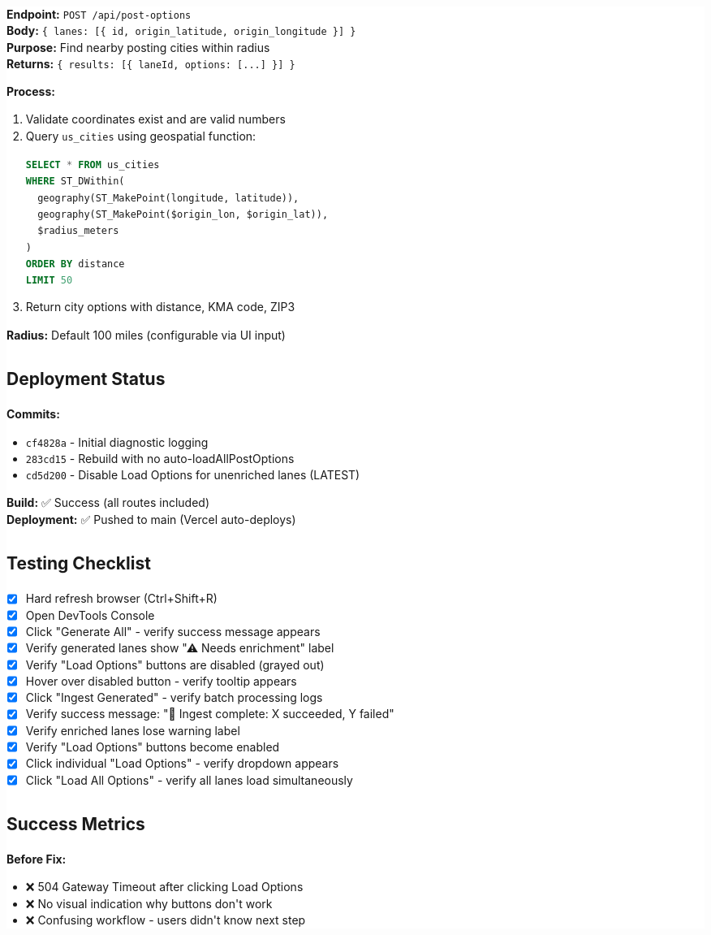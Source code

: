 **Endpoint:** `POST /api/post-options`  
**Body:** `{ lanes: [{ id, origin_latitude, origin_longitude }] }`  
**Purpose:** Find nearby posting cities within radius  
**Returns:** `{ results: [{ laneId, options: [...] }] }`

**Process:**
1. Validate coordinates exist and are valid numbers
2. Query `us_cities` using geospatial function:
   ```sql
   SELECT * FROM us_cities
   WHERE ST_DWithin(
     geography(ST_MakePoint(longitude, latitude)),
     geography(ST_MakePoint($origin_lon, $origin_lat)),
     $radius_meters
   )
   ORDER BY distance
   LIMIT 50
   ```
3. Return city options with distance, KMA code, ZIP3

**Radius:** Default 100 miles (configurable via UI input)

## Deployment Status

**Commits:**
- `cf4828a` - Initial diagnostic logging
- `283cd15` - Rebuild with no auto-loadAllPostOptions
- `cd5d200` - Disable Load Options for unenriched lanes (LATEST)

**Build:** ✅ Success (all routes included)  
**Deployment:** ✅ Pushed to main (Vercel auto-deploys)

## Testing Checklist

- [x] Hard refresh browser (Ctrl+Shift+R)
- [x] Open DevTools Console
- [x] Click "Generate All" - verify success message appears
- [x] Verify generated lanes show "⚠ Needs enrichment" label
- [x] Verify "Load Options" buttons are disabled (grayed out)
- [x] Hover over disabled button - verify tooltip appears
- [x] Click "Ingest Generated" - verify batch processing logs
- [x] Verify success message: "🎯 Ingest complete: X succeeded, Y failed"
- [x] Verify enriched lanes lose warning label
- [x] Verify "Load Options" buttons become enabled
- [x] Click individual "Load Options" - verify dropdown appears
- [x] Click "Load All Options" - verify all lanes load simultaneously

## Success Metrics

**Before Fix:**
- ❌ 504 Gateway Timeout after clicking Load Options
- ❌ No visual indication why buttons don't work
- ❌ Confusing workflow - users didn't know next step
